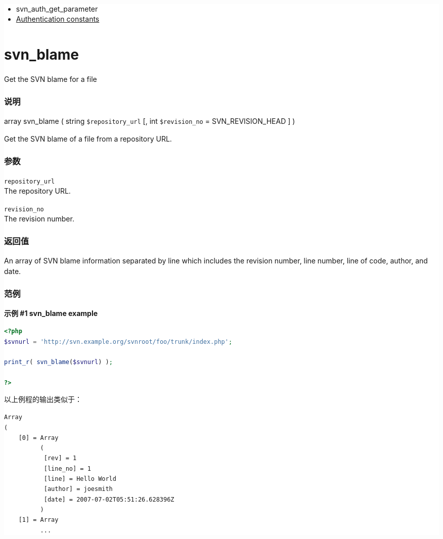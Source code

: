 -   <span class="function">svn\_auth\_get\_parameter</span>
-   <a href="/svn/constants.html#Constants%20usable%20with%20svn_auth_set_parameter" class="link">Authentication constants</a>

svn\_blame
==========

Get the SVN blame for a file

### 说明

<span class="type">array</span> <span
class="methodname">svn\_blame</span> ( <span class="methodparam"><span
class="type">string</span> `$repository_url`</span> \[, <span
class="methodparam"><span class="type">int</span> `$revision_no`<span
class="initializer"> = SVN\_REVISION\_HEAD</span></span> \] )

Get the SVN blame of a file from a repository URL.

### 参数

`repository_url`  
The repository URL.

`revision_no`  
The revision number.

### 返回值

An <span class="type">array</span> of SVN blame information separated by
line which includes the revision number, line number, line of code,
author, and date.

### 范例

**示例 \#1 <span class="function">svn\_blame</span> example**

``` php
<?php
$svnurl = 'http://svn.example.org/svnroot/foo/trunk/index.php';

print_r( svn_blame($svnurl) );

?>
```

以上例程的输出类似于：

    Array
    (
        [0] = Array
              (
               [rev] = 1
               [line_no] = 1
               [line] = Hello World
               [author] = joesmith
               [date] = 2007-07-02T05:51:26.628396Z
              )
        [1] = Array
              ...
